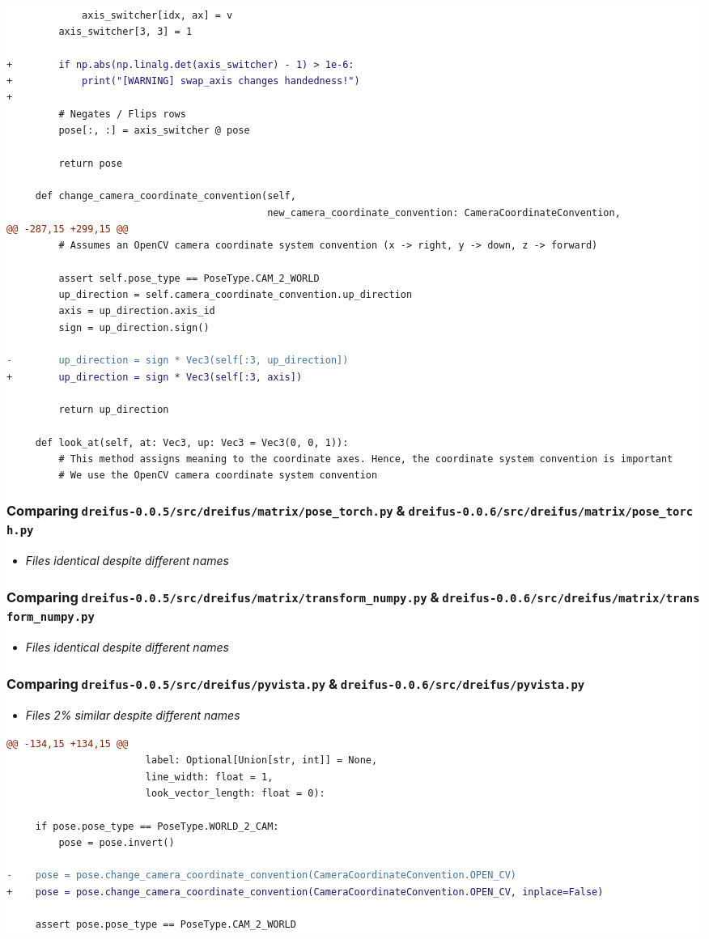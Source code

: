 ```diff
             axis_switcher[idx, ax] = v
         axis_switcher[3, 3] = 1
 
+        if np.abs(np.linalg.det(axis_switcher) - 1) > 1e-6:
+            print("[WARNING] swap_axis changes handedness!")
+
         # Negates / Flips rows
         pose[:, :] = axis_switcher @ pose
 
         return pose
 
     def change_camera_coordinate_convention(self,
                                             new_camera_coordinate_convention: CameraCoordinateConvention,
@@ -287,15 +299,15 @@
         # Assumes an OpenCV camera coordinate system convention (x -> right, y -> down, z -> forward)
 
         assert self.pose_type == PoseType.CAM_2_WORLD
         up_direction = self.camera_coordinate_convention.up_direction
         axis = up_direction.axis_id
         sign = up_direction.sign()
 
-        up_direction = sign * Vec3(self[:3, up_direction])
+        up_direction = sign * Vec3(self[:3, axis])
 
         return up_direction
 
     def look_at(self, at: Vec3, up: Vec3 = Vec3(0, 0, 1)):
         # This method assigns meaning to the coordinate axes. Hence, the coordinate system convention is important
         # We use the OpenCV camera coordinate system convention
```

### Comparing `dreifus-0.0.5/src/dreifus/matrix/pose_torch.py` & `dreifus-0.0.6/src/dreifus/matrix/pose_torch.py`

 * *Files identical despite different names*

### Comparing `dreifus-0.0.5/src/dreifus/matrix/transform_numpy.py` & `dreifus-0.0.6/src/dreifus/matrix/transform_numpy.py`

 * *Files identical despite different names*

### Comparing `dreifus-0.0.5/src/dreifus/pyvista.py` & `dreifus-0.0.6/src/dreifus/pyvista.py`

 * *Files 2% similar despite different names*

```diff
@@ -134,15 +134,15 @@
                        label: Optional[Union[str, int]] = None,
                        line_width: float = 1,
                        look_vector_length: float = 0):
 
     if pose.pose_type == PoseType.WORLD_2_CAM:
         pose = pose.invert()
 
-    pose = pose.change_camera_coordinate_convention(CameraCoordinateConvention.OPEN_CV)
+    pose = pose.change_camera_coordinate_convention(CameraCoordinateConvention.OPEN_CV, inplace=False)
 
     assert pose.pose_type == PoseType.CAM_2_WORLD
```